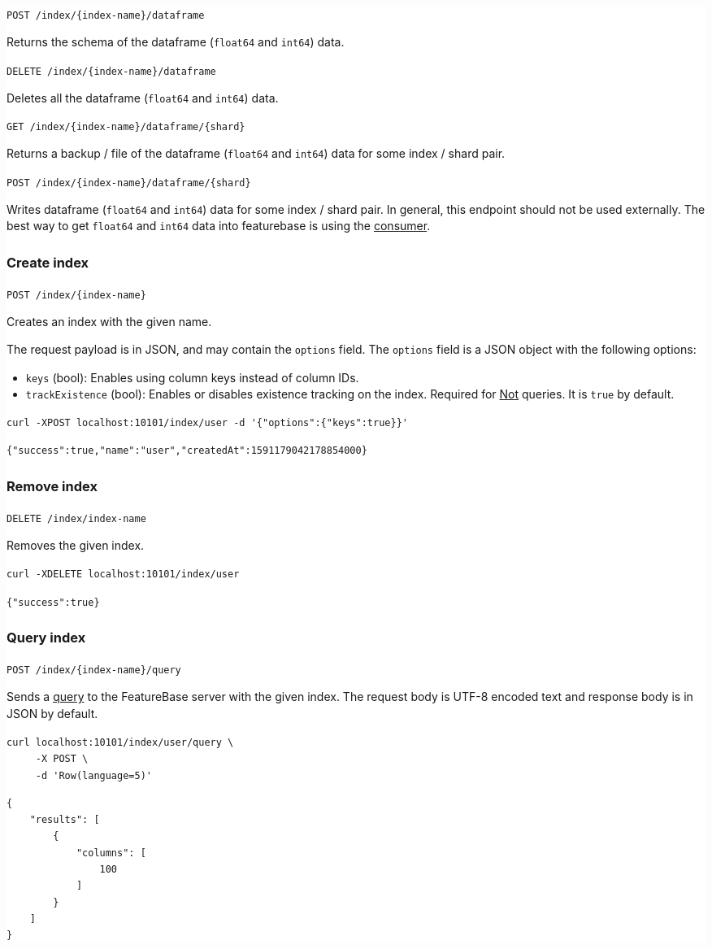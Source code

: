 `POST /index/{index-name}/dataframe`

Returns the schema of the dataframe (`float64` and `int64`) data.

`DELETE /index/{index-name}/dataframe`

Deletes all the dataframe (`float64` and `int64`) data.

`GET /index/{index-name}/dataframe/{shard}`

Returns a backup / file of the dataframe (`float64` and `int64`) data for some index / shard pair.

`POST /index/{index-name}/dataframe/{shard}`

Writes dataframe (`float64` and `int64`) data for some index / shard pair. In general, this endpoint should not be used externally. The best way to get `float64` and `int64` data into featurebase is using the [consumer](/docs/community/com-ingest/old-ingest-dataframe).

### Create index

`POST /index/{index-name}`

Creates an index with the given name.

The request payload is in JSON, and may contain the `options` field. The `options` field is a JSON object with the following options:

* `keys` (bool): Enables using column keys instead of column IDs.
* `trackExistence` (bool): Enables or disables existence tracking on the index. Required for [Not](/docs/pql-guide/pql-home) queries. It is `true` by default.

``` request
curl -XPOST localhost:10101/index/user -d '{"options":{"keys":true}}'
```
``` response
{"success":true,"name":"user","createdAt":1591179042178854000}
```

### Remove index

`DELETE /index/index-name`

Removes the given index.

``` request
curl -XDELETE localhost:10101/index/user
```
``` response
{"success":true}
```

### Query index

`POST /index/{index-name}/query`

Sends a [query](/docs/pql-guide/pql-home) to the FeatureBase server with the given index. The request body is UTF-8 encoded text and response body is in JSON by default.

``` request
curl localhost:10101/index/user/query \
     -X POST \
     -d 'Row(language=5)'
```
``` response
{
    "results": [
        {
            "columns": [
                100
            ]
        }
    ]
}
```